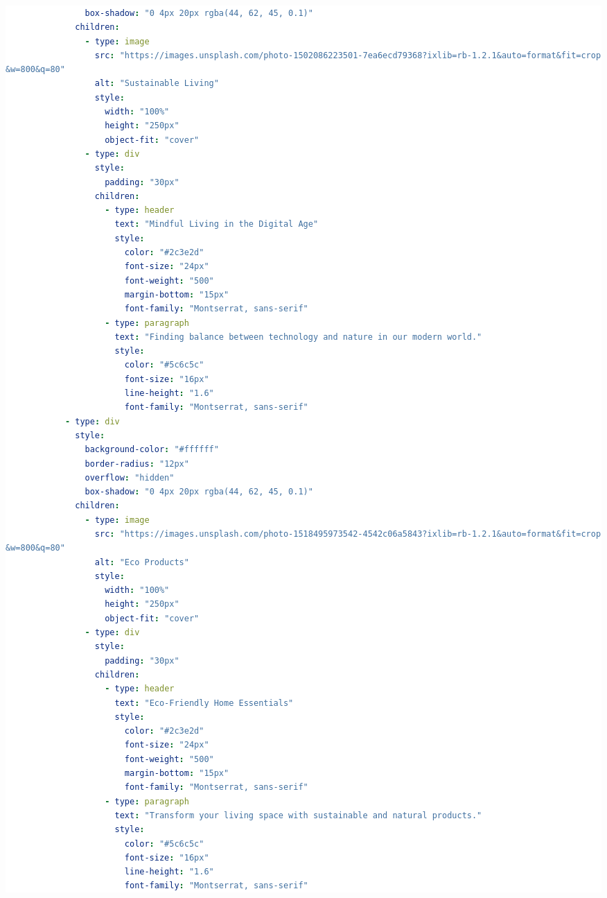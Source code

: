 ```yaml
                box-shadow: "0 4px 20px rgba(44, 62, 45, 0.1)"
              children:
                - type: image
                  src: "https://images.unsplash.com/photo-1502086223501-7ea6ecd79368?ixlib=rb-1.2.1&auto=format&fit=crop&w=800&q=80"
                  alt: "Sustainable Living"
                  style:
                    width: "100%"
                    height: "250px"
                    object-fit: "cover"
                - type: div
                  style:
                    padding: "30px"
                  children:
                    - type: header
                      text: "Mindful Living in the Digital Age"
                      style:
                        color: "#2c3e2d"
                        font-size: "24px"
                        font-weight: "500"
                        margin-bottom: "15px"
                        font-family: "Montserrat, sans-serif"
                    - type: paragraph
                      text: "Finding balance between technology and nature in our modern world."
                      style:
                        color: "#5c6c5c"
                        font-size: "16px"
                        line-height: "1.6"
                        font-family: "Montserrat, sans-serif"
            - type: div
              style:
                background-color: "#ffffff"
                border-radius: "12px"
                overflow: "hidden"
                box-shadow: "0 4px 20px rgba(44, 62, 45, 0.1)"
              children:
                - type: image
                  src: "https://images.unsplash.com/photo-1518495973542-4542c06a5843?ixlib=rb-1.2.1&auto=format&fit=crop&w=800&q=80"
                  alt: "Eco Products"
                  style:
                    width: "100%"
                    height: "250px"
                    object-fit: "cover"
                - type: div
                  style:
                    padding: "30px"
                  children:
                    - type: header
                      text: "Eco-Friendly Home Essentials"
                      style:
                        color: "#2c3e2d"
                        font-size: "24px"
                        font-weight: "500"
                        margin-bottom: "15px"
                        font-family: "Montserrat, sans-serif"
                    - type: paragraph
                      text: "Transform your living space with sustainable and natural products."
                      style:
                        color: "#5c6c5c"
                        font-size: "16px"
                        line-height: "1.6"
                        font-family: "Montserrat, sans-serif"
```